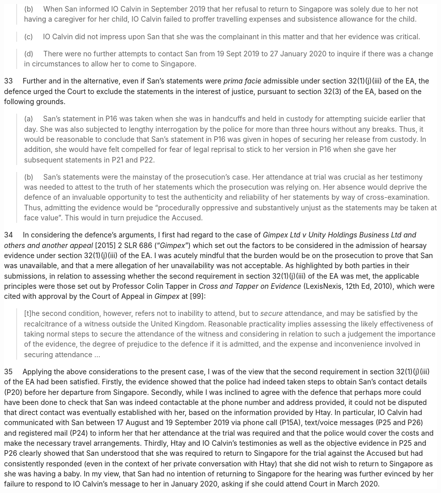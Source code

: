> (b)     When San informed IO Calvin in September 2019 that her refusal to return to Singapore was solely due to her not having a caregiver for her child, IO Calvin failed to proffer travelling expenses and subsistence allowance for the child.

> (c)     IO Calvin did not impress upon San that she was the complainant in this matter and that her evidence was critical.

> (d)     There were no further attempts to contact San from 19 Sept 2019 to 27 January 2020 to inquire if there was a change in circumstances to allow her to come to Singapore.

33     Further and in the alternative, even if San’s statements were _prima facie_ admissible under section 32(1)(j)(iii) of the EA, the defence urged the Court to exclude the statements in the interest of justice, pursuant to section 32(3) of the EA, based on the following grounds.

> (a)     San’s statement in P16 was taken when she was in handcuffs and held in custody for attempting suicide earlier that day. She was also subjected to lengthy interrogation by the police for more than three hours without any breaks. Thus, it would be reasonable to conclude that San’s statement in P16 was given in hopes of securing her release from custody. In addition, she would have felt compelled for fear of legal reprisal to stick to her version in P16 when she gave her subsequent statements in P21 and P22.

> (b)     San’s statements were the mainstay of the prosecution’s case. Her attendance at trial was crucial as her testimony was needed to attest to the truth of her statements which the prosecution was relying on. Her absence would deprive the defence of an invaluable opportunity to test the authenticity and reliability of her statements by way of cross-examination. Thus, admitting the evidence would be “procedurally oppressive and substantively unjust as the statements may be taken at face value”. This would in turn prejudice the Accused.

34     In considering the defence’s arguments, I first had regard to the case of _Gimpex Ltd v Unity Holdings Business Ltd and others and another appeal_ <span class="citation">\[2015\] 2 SLR 686</span> (“_Gimpex_”) which set out the factors to be considered in the admission of hearsay evidence under section 32(1)(j)(iii) of the EA. I was acutely mindful that the burden would be on the prosecution to prove that San was unavailable, and that a mere allegation of her unavailability was not acceptable. As highlighted by both parties in their submissions, in relation to assessing whether the second requirement in section 32(1)(j)(iii) of the EA was met, the applicable principles were those set out by Professor Colin Tapper in _Cross and Tapper on Evidence_ (LexisNexis, 12th Ed, 2010), which were cited with approval by the Court of Appeal in _Gimpex_ at \[99\]:

> \[t\]he second condition, however, refers not to inability to attend, but to _secure_ attendance, and may be satisfied by the recalcitrance of a witness outside the United Kingdom. Reasonable practicality implies assessing the likely effectiveness of taking normal steps to secure the attendance of the witness and considering in relation to such a judgement the importance of the evidence, the degree of prejudice to the defence if it is admitted, and the expense and inconvenience involved in securing attendance …

35     Applying the above considerations to the present case, I was of the view that the second requirement in section 32(1)(j)(iii) of the EA had been satisfied. Firstly, the evidence showed that the police had indeed taken steps to obtain San’s contact details (P20) before her departure from Singapore. Secondly, while I was inclined to agree with the defence that perhaps more could have been done to check that San was indeed contactable at the phone number and address provided, it could not be disputed that direct contact was eventually established with her, based on the information provided by Htay. In particular, IO Calvin had communicated with San between 17 August and 19 September 2019 via phone call (P15A), text/voice messages (P25 and P26) and registered mail (P24) to inform her that her attendance at the trial was required and that the police would cover the costs and make the necessary travel arrangements. Thirdly, Htay and IO Calvin’s testimonies as well as the objective evidence in P25 and P26 clearly showed that San understood that she was required to return to Singapore for the trial against the Accused but had consistently responded (even in the context of her private conversation with Htay) that she did not wish to return to Singapore as she was having a baby. In my view, that San had no intention of returning to Singapore for the hearing was further evinced by her failure to respond to IO Calvin’s message to her in January 2020, asking if she could attend Court in March 2020.
